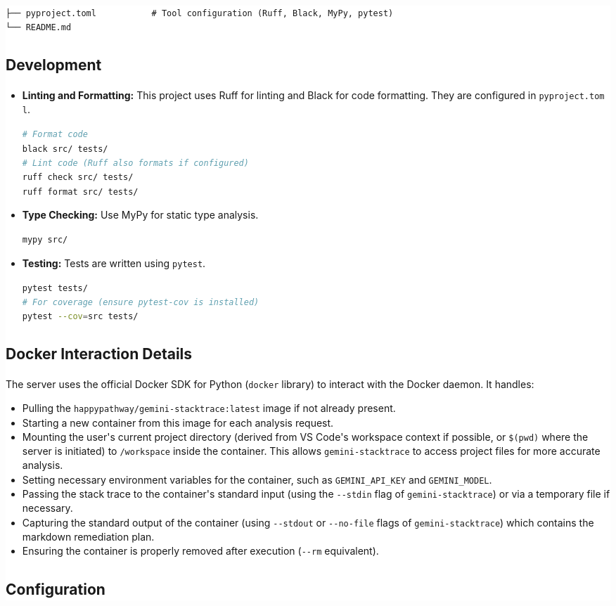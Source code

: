 ```
├── pyproject.toml           # Tool configuration (Ruff, Black, MyPy, pytest)
└── README.md
```

## Development

*   **Linting and Formatting:** This project uses Ruff for linting and Black for code formatting. They are configured in `pyproject.toml`.
    ```bash
    # Format code
    black src/ tests/
    # Lint code (Ruff also formats if configured)
    ruff check src/ tests/
    ruff format src/ tests/
    ```
*   **Type Checking:** Use MyPy for static type analysis.
    ```bash
    mypy src/
    ```
*   **Testing:** Tests are written using `pytest`.
    ```bash
    pytest tests/
    # For coverage (ensure pytest-cov is installed)
    pytest --cov=src tests/
    ```

## Docker Interaction Details

The server uses the official Docker SDK for Python (`docker` library) to interact with the Docker daemon. It handles:
*   Pulling the `happypathway/gemini-stacktrace:latest` image if not already present.
*   Starting a new container from this image for each analysis request.
*   Mounting the user's current project directory (derived from VS Code's workspace context if possible, or `$(pwd)` where the server is initiated) to `/workspace` inside the container. This allows `gemini-stacktrace` to access project files for more accurate analysis.
*   Setting necessary environment variables for the container, such as `GEMINI_API_KEY` and `GEMINI_MODEL`.
*   Passing the stack trace to the container's standard input (using the `--stdin` flag of `gemini-stacktrace`) or via a temporary file if necessary.
*   Capturing the standard output of the container (using `--stdout` or `--no-file` flags of `gemini-stacktrace`) which contains the markdown remediation plan.
*   Ensuring the container is properly removed after execution (`--rm` equivalent).

## Configuration
